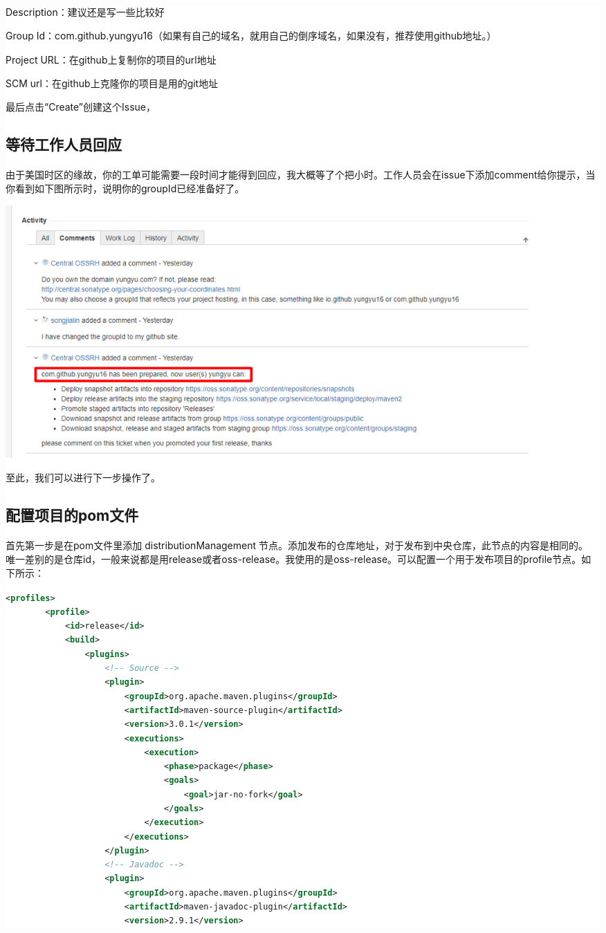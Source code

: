 Description：建议还是写一些比较好

Group Id：com.github.yungyu16（如果有自己的域名，就用自己的倒序域名，如果没有，推荐使用github地址。）

Project URL：在github上复制你的项目的url地址

SCM url：在github上克隆你的项目是用的git地址

最后点击“Create”创建这个Issue，

## 等待工作人员回应

由于美国时区的缘故，你的工单可能需要一段时间才能得到回应，我大概等了个把小时。工作人员会在issue下添加comment给你提示，当你看到如下图所示时，说明你的groupId已经准备好了。

![img](/img/2020-03-22-发布Jar包到maven中央仓库/1168906-20180322152022080-572958620.png)

至此，我们可以进行下一步操作了。

## 配置项目的pom文件

首先第一步是在pom文件里添加 distributionManagement 节点。添加发布的仓库地址，对于发布到中央仓库，此节点的内容是相同的。  
唯一差别的是仓库id，一般来说都是用release或者oss-release。我使用的是oss-release。可以配置一个用于发布项目的profile节点。如下所示：

```xml
<profiles>
        <profile>
            <id>release</id>
            <build>
                <plugins>
                    <!-- Source -->
                    <plugin>
                        <groupId>org.apache.maven.plugins</groupId>
                        <artifactId>maven-source-plugin</artifactId>
                        <version>3.0.1</version>
                        <executions>
                            <execution>
                                <phase>package</phase>
                                <goals>
                                    <goal>jar-no-fork</goal>
                                </goals>
                            </execution>
                        </executions>
                    </plugin>
                    <!-- Javadoc -->
                    <plugin>
                        <groupId>org.apache.maven.plugins</groupId>
                        <artifactId>maven-javadoc-plugin</artifactId>
                        <version>2.9.1</version>
```